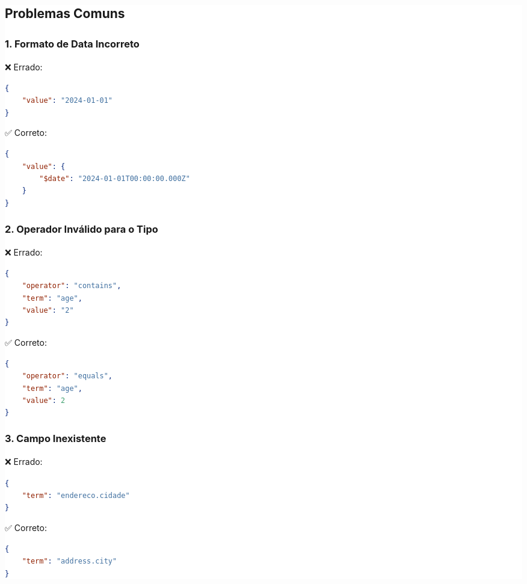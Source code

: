 ## Problemas Comuns

### 1. Formato de Data Incorreto
❌ Errado:
```json
{
    "value": "2024-01-01"
}
```

✅ Correto:
```json
{
    "value": {
        "$date": "2024-01-01T00:00:00.000Z"
    }
}
```

### 2. Operador Inválido para o Tipo
❌ Errado:
```json
{
    "operator": "contains",
    "term": "age",
    "value": "2"
}
```

✅ Correto:
```json
{
    "operator": "equals",
    "term": "age",
    "value": 2
}
```

### 3. Campo Inexistente
❌ Errado:
```json
{
    "term": "endereco.cidade"
}
```

✅ Correto:
```json
{
    "term": "address.city"
}
```

